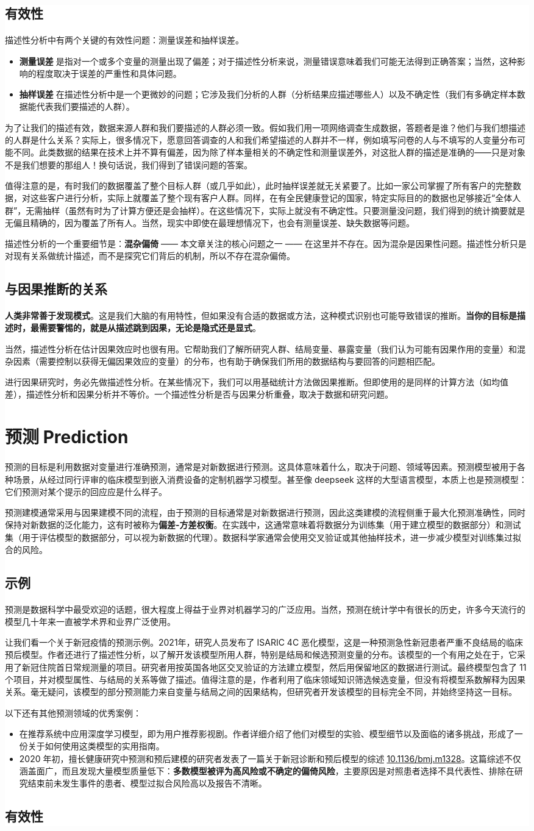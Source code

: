 ## 有效性

描述性分析中有两个关键的有效性问题：测量误差和抽样误差。

+ **测量误差** 是指对一个或多个变量的测量出现了偏差；对于描述性分析来说，测量错误意味着我们可能无法得到正确答案；当然，这种影响的程度取决于误差的严重性和具体问题。

+ **抽样误差** 在描述性分析中是一个更微妙的问题；它涉及我们分析的人群（分析结果应描述哪些人）以及不确定性（我们有多确定样本数据能代表我们要描述的人群）。

为了让我们的描述有效，数据来源人群和我们要描述的人群必须一致。假如我们用一项网络调查生成数据，答题者是谁？他们与我们想描述的人群是什么关系？实际上，很多情况下，愿意回答调查的人和我们希望描述的人群并不一样，例如填写问卷的人与不填写的人变量分布可能不同。此类数据的结果在技术上并不算有偏差，因为除了样本量相关的不确定性和测量误差外，对这批人群的描述是准确的——只是对象不是我们想要的那组人！换句话说，我们得到了错误问题的答案。

值得注意的是，有时我们的数据覆盖了整个目标人群（或几乎如此），此时抽样误差就无关紧要了。比如一家公司掌握了所有客户的完整数据，对这些客户进行分析，实际上就覆盖了整个现有客户人群。同样，在有全民健康登记的国家，特定实际目的的数据也足够接近“全体人群”，无需抽样（虽然有时为了计算方便还是会抽样）。在这些情况下，实际上就没有不确定性。只要测量没问题，我们得到的统计摘要就是无偏且精确的，因为覆盖了所有人。当然，现实中即使在最理想情况下，也会有测量误差、缺失数据等问题。

描述性分析的一个重要细节是：**混杂偏倚** —— 本文章关注的核心问题之一 —— 在这里并不存在。因为混杂是因果性问题。描述性分析只是对现有关系做统计描述，而不是探究它们背后的机制，所以不存在混杂偏倚。

## 与因果推断的关系

**人类非常善于发现模式**。这是我们大脑的有用特性，但如果没有合适的数据或方法，这种模式识别也可能导致错误的推断。**当你的目标是描述时，最需要警惕的，就是从描述跳到因果，无论是隐式还是显式**。

当然，描述性分析在估计因果效应时也很有用。它帮助我们了解所研究人群、结局变量、暴露变量（我们认为可能有因果作用的变量）和混杂因素（需要控制以获得无偏因果效应的变量）的分布，也有助于确保我们所用的数据结构与要回答的问题相匹配。

<font title='red'>进行因果研究时，务必先做描述性分析</font>。在某些情况下，我们可以用基础统计方法做因果推断。但即使用的是同样的计算方法（如均值差），描述性分析和因果分析并不等价。一个描述性分析是否与因果分析重叠，取决于数据和研究问题。

# 预测 Prediction

预测的目标是利用数据对变量进行准确预测，通常是对新数据进行预测。这具体意味着什么，取决于问题、领域等因素。预测模型被用于各种场景，从经过同行评审的临床模型到嵌入消费设备的定制机器学习模型。甚至像 deepseek 这样的大型语言模型，本质上也是预测模型：它们预测对某个提示的回应应是什么样子。

预测建模通常采用与因果建模不同的流程，由于预测的目标通常是对新数据进行预测，因此这类建模的流程侧重于最大化预测准确性，同时保持对新数据的泛化能力，这有时被称为**偏差-方差权衡**。在实践中，这通常意味着将数据分为训练集（用于建立模型的数据部分）和测试集（用于评估模型的数据部分，可以视为新数据的代理）。数据科学家通常会使用交叉验证或其他抽样技术，进一步减少模型对训练集过拟合的风险。

## 示例

预测是数据科学中最受欢迎的话题，很大程度上得益于业界对机器学习的广泛应用。当然，预测在统计学中有很长的历史，许多今天流行的模型几十年来一直被学术界和业界广泛使用。

让我们看一个关于新冠疫情的预测示例。2021年，研究人员发布了 ISARIC 4C 恶化模型，这是一种预测急性新冠患者严重不良结局的临床预后模型。作者还进行了描述性分析，以了解开发该模型所用人群，特别是结局和候选预测变量的分布。该模型的一个有用之处在于，它采用了新冠住院首日常规测量的项目。研究者用按英国各地区交叉验证的方法建立模型，然后用保留地区的数据进行测试。最终模型包含了 11 个项目，并对模型属性、与结局的关系等做了描述。值得注意的是，作者利用了临床领域知识筛选候选变量，但没有将模型系数解释为因果关系。毫无疑问，该模型的部分预测能力来自变量与结局之间的因果结构，但研究者开发该模型的目标完全不同，并始终坚持这一目标。

以下还有其他预测领域的优秀案例：

- 在推荐系统中应用深度学习模型，即为用户推荐影视剧。作者详细介绍了他们对模型的实验、模型细节以及面临的诸多挑战，形成了一份关于如何使用这类模型的实用指南。
- 2020 年初，擅长健康研究中预测和预后建模的研究者发表了一篇关于新冠诊断和预后模型的综述 [10.1136/bmj.m1328](https://www.bmj.com/content/369/bmj.m1328)。这篇综述不仅涵盖面广，而且发现大量模型质量低下：**多数模型被评为高风险或不确定的偏倚风险**，主要原因是对照患者选择不具代表性、排除在研究结束前未发生事件的患者、模型过拟合风险高以及报告不清晰。

## 有效性
